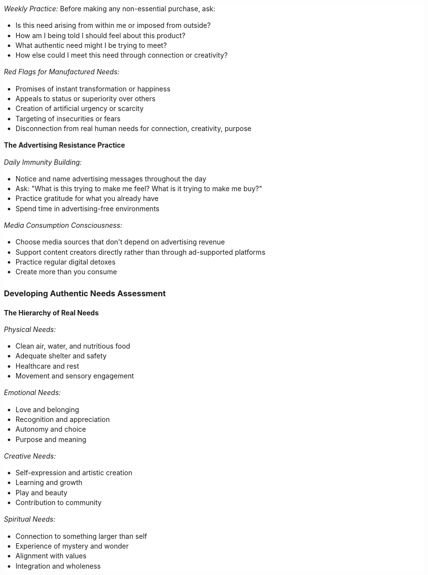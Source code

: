 *Weekly Practice:*
Before making any non-essential purchase, ask:
- Is this need arising from within me or imposed from outside?
- How am I being told I should feel about this product?
- What authentic need might I be trying to meet?
- How else could I meet this need through connection or creativity?

*Red Flags for Manufactured Needs:*
- Promises of instant transformation or happiness
- Appeals to status or superiority over others
- Creation of artificial urgency or scarcity
- Targeting of insecurities or fears
- Disconnection from real human needs for connection, creativity, purpose

**The Advertising Resistance Practice**

*Daily Immunity Building:*
- Notice and name advertising messages throughout the day
- Ask: "What is this trying to make me feel? What is it trying to make me buy?"
- Practice gratitude for what you already have
- Spend time in advertising-free environments

*Media Consumption Consciousness:*
- Choose media sources that don't depend on advertising revenue
- Support content creators directly rather than through ad-supported platforms
- Practice regular digital detoxes
- Create more than you consume

### Developing Authentic Needs Assessment

**The Hierarchy of Real Needs**

*Physical Needs:*
- Clean air, water, and nutritious food
- Adequate shelter and safety
- Healthcare and rest
- Movement and sensory engagement

*Emotional Needs:*
- Love and belonging
- Recognition and appreciation
- Autonomy and choice
- Purpose and meaning

*Creative Needs:*
- Self-expression and artistic creation
- Learning and growth
- Play and beauty
- Contribution to community

*Spiritual Needs:*
- Connection to something larger than self
- Experience of mystery and wonder
- Alignment with values
- Integration and wholeness

